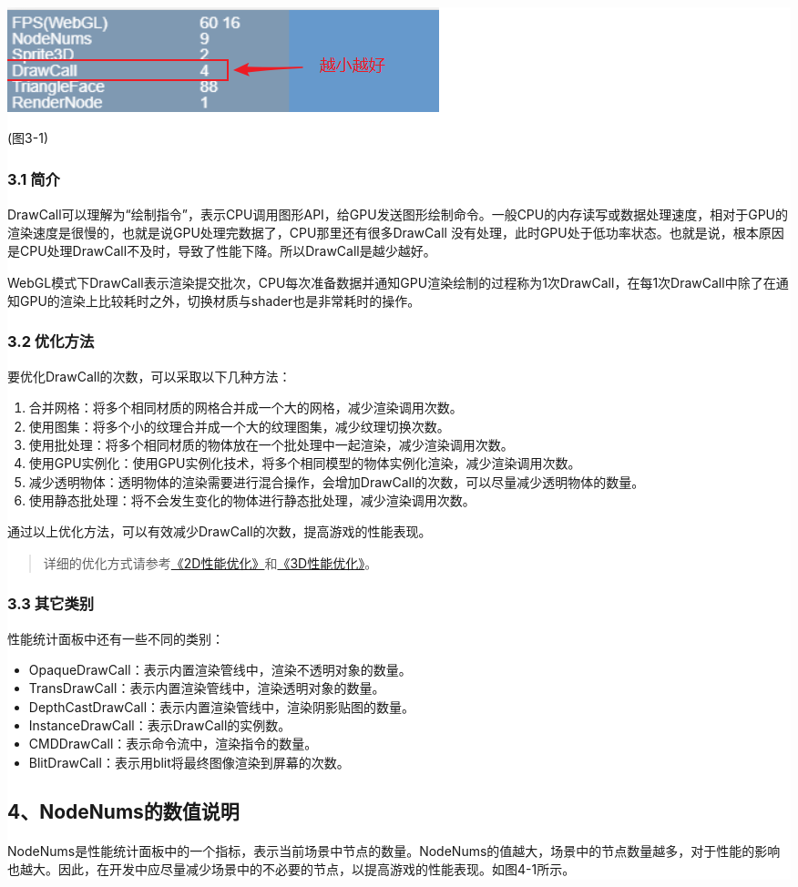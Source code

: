 ![3-1](img/3-1.png)

 (图3-1)

### 3.1 简介

DrawCall可以理解为“绘制指令”，表示CPU调用图形API，给GPU发送图形绘制命令。一般CPU的内存读写或数据处理速度，相对于GPU的渲染速度是很慢的，也就是说GPU处理完数据了，CPU那里还有很多DrawCall 没有处理，此时GPU处于低功率状态。也就是说，根本原因是CPU处理DrawCall不及时，导致了性能下降。所以DrawCall是越少越好。

WebGL模式下DrawCall表示渲染提交批次，CPU每次准备数据并通知GPU渲染绘制的过程称为1次DrawCall，在每1次DrawCall中除了在通知GPU的渲染上比较耗时之外，切换材质与shader也是非常耗时的操作。

### 3.2 优化方法

要优化DrawCall的次数，可以采取以下几种方法： 

1. 合并网格：将多个相同材质的网格合并成一个大的网格，减少渲染调用次数。 
2. 使用图集：将多个小的纹理合并成一个大的纹理图集，减少纹理切换次数。
3. 使用批处理：将多个相同材质的物体放在一个批处理中一起渲染，减少渲染调用次数。 
4. 使用GPU实例化：使用GPU实例化技术，将多个相同模型的物体实例化渲染，减少渲染调用次数。 
5. 减少透明物体：透明物体的渲染需要进行混合操作，会增加DrawCall的次数，可以尽量减少透明物体的数量。
6. 使用静态批处理：将不会发生变化的物体进行静态批处理，减少渲染调用次数。 

通过以上优化方法，可以有效减少DrawCall的次数，提高游戏的性能表现。

> 详细的优化方式请参考[《2D性能优化》](../../../2D/performanceOptimization/readme.md)和[《3D性能优化》](../../../3D/advanced/performanceOptimization/readme.md)。

### 3.3 其它类别

性能统计面板中还有一些不同的类别：

- OpaqueDrawCall：表示内置渲染管线中，渲染不透明对象的数量。
- TransDrawCall：表示内置渲染管线中，渲染透明对象的数量。
- DepthCastDrawCall：表示内置渲染管线中，渲染阴影贴图的数量。
- InstanceDrawCall：表示DrawCall的实例数。
- CMDDrawCall：表示命令流中，渲染指令的数量。
- BlitDrawCall：表示用blit将最终图像渲染到屏幕的次数。



## 4、NodeNums的数值说明

NodeNums是性能统计面板中的一个指标，表示当前场景中节点的数量。NodeNums的值越大，场景中的节点数量越多，对于性能的影响也越大。因此，在开发中应尽量减少场景中的不必要的节点，以提高游戏的性能表现。如图4-1所示。 
